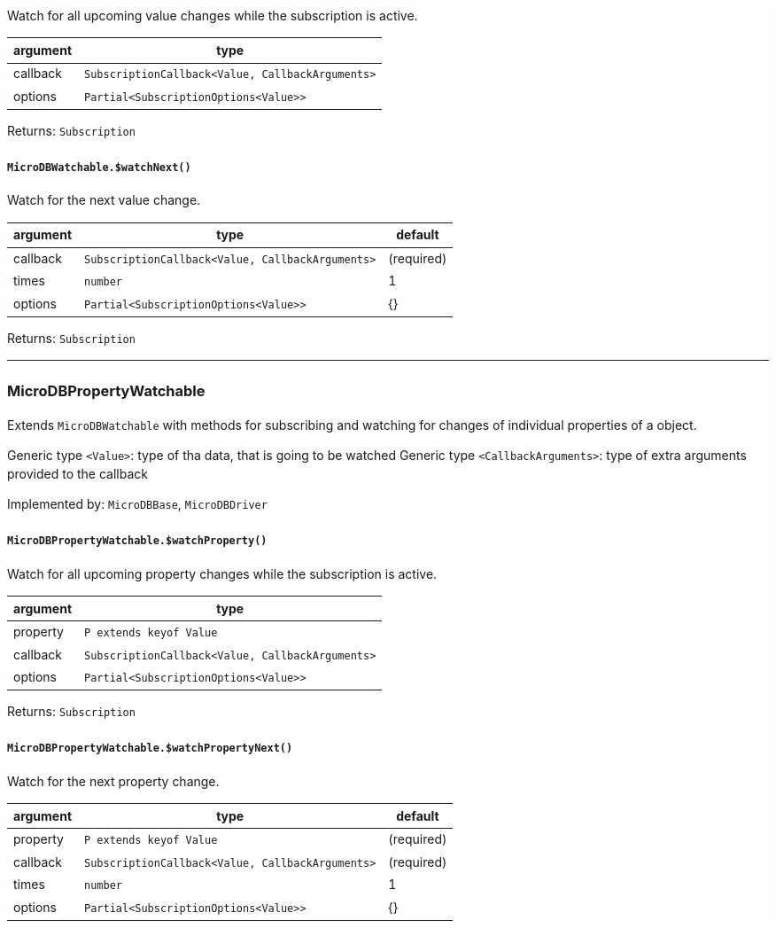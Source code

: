 Watch for all upcoming value changes while the subscription is active.

| argument | type                                             |
| -------- | ------------------------------------------------ |
| callback | `SubscriptionCallback<Value, CallbackArguments>` |
| options  | `Partial<SubscriptionOptions<Value>>`            |

Returns: `Subscription`

#### `MicroDBWatchable.$watchNext()`

Watch for the next value change.

| argument | type                                             | default    |
| -------- | ------------------------------------------------ | ---------- |
| callback | `SubscriptionCallback<Value, CallbackArguments>` | (required) |
| times    | `number`                                         | 1          |
| options  | `Partial<SubscriptionOptions<Value>>`            | {}         |

Returns: `Subscription`

***

### MicroDBPropertyWatchable

Extends `MicroDBWatchable` with methods for subscribing and watching for changes of individual properties of a object.

Generic type `<Value>`: type of tha data, that is going to be watched Generic type `<CallbackArguments>`: type of extra arguments provided to the callback

Implemented by: `MicroDBBase`, `MicroDBDriver`

#### `MicroDBPropertyWatchable.$watchProperty()`

Watch for all upcoming property changes while the subscription is active.

| argument | type                                             |
| -------- | ------------------------------------------------ |
| property | `P extends keyof Value`                          |
| callback | `SubscriptionCallback<Value, CallbackArguments>` |
| options  | `Partial<SubscriptionOptions<Value>>`            |

Returns: `Subscription`

#### `MicroDBPropertyWatchable.$watchPropertyNext()`

Watch for the next property change.

| argument | type                                             | default    |
| -------- | ------------------------------------------------ | ---------- |
| property | `P extends keyof Value`                          | (required) |
| callback | `SubscriptionCallback<Value, CallbackArguments>` | (required) |
| times    | `number`                                         | 1          |
| options  | `Partial<SubscriptionOptions<Value>>`            | {}         |

